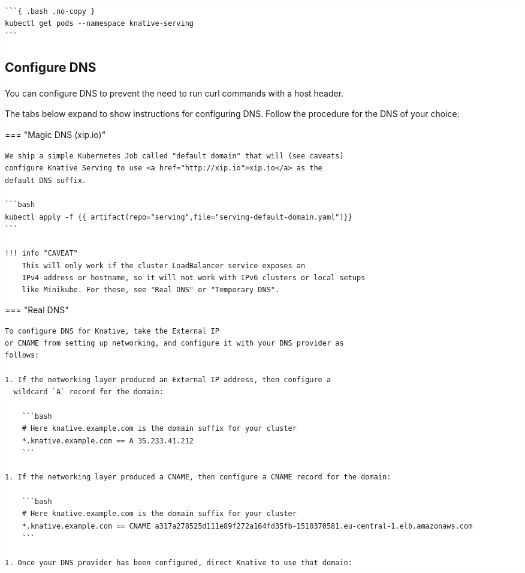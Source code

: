     ```{ .bash .no-copy }
    kubectl get pods --namespace knative-serving
    ```

## Configure DNS

You can configure DNS to prevent the need to run curl commands with a host header.

The tabs below expand to show instructions for configuring DNS.
Follow the procedure for the DNS of your choice:



=== "Magic DNS (xip.io)"

    We ship a simple Kubernetes Job called "default domain" that will (see caveats)
    configure Knative Serving to use <a href="http://xip.io">xip.io</a> as the
    default DNS suffix.

    ```bash
    kubectl apply -f {{ artifact(repo="serving",file="serving-default-domain.yaml")}}
    ```

    !!! info "CAVEAT"
        This will only work if the cluster LoadBalancer service exposes an
        IPv4 address or hostname, so it will not work with IPv6 clusters or local setups
        like Minikube. For these, see "Real DNS" or "Temporary DNS".

=== "Real DNS"

    To configure DNS for Knative, take the External IP
    or CNAME from setting up networking, and configure it with your DNS provider as
    follows:

    1. If the networking layer produced an External IP address, then configure a
      wildcard `A` record for the domain:

        ```bash
        # Here knative.example.com is the domain suffix for your cluster
        *.knative.example.com == A 35.233.41.212
        ```

    1. If the networking layer produced a CNAME, then configure a CNAME record for the domain:

        ```bash
        # Here knative.example.com is the domain suffix for your cluster
        *.knative.example.com == CNAME a317a278525d111e89f272a164fd35fb-1510370581.eu-central-1.elb.amazonaws.com
        ```

    1. Once your DNS provider has been configured, direct Knative to use that domain:
